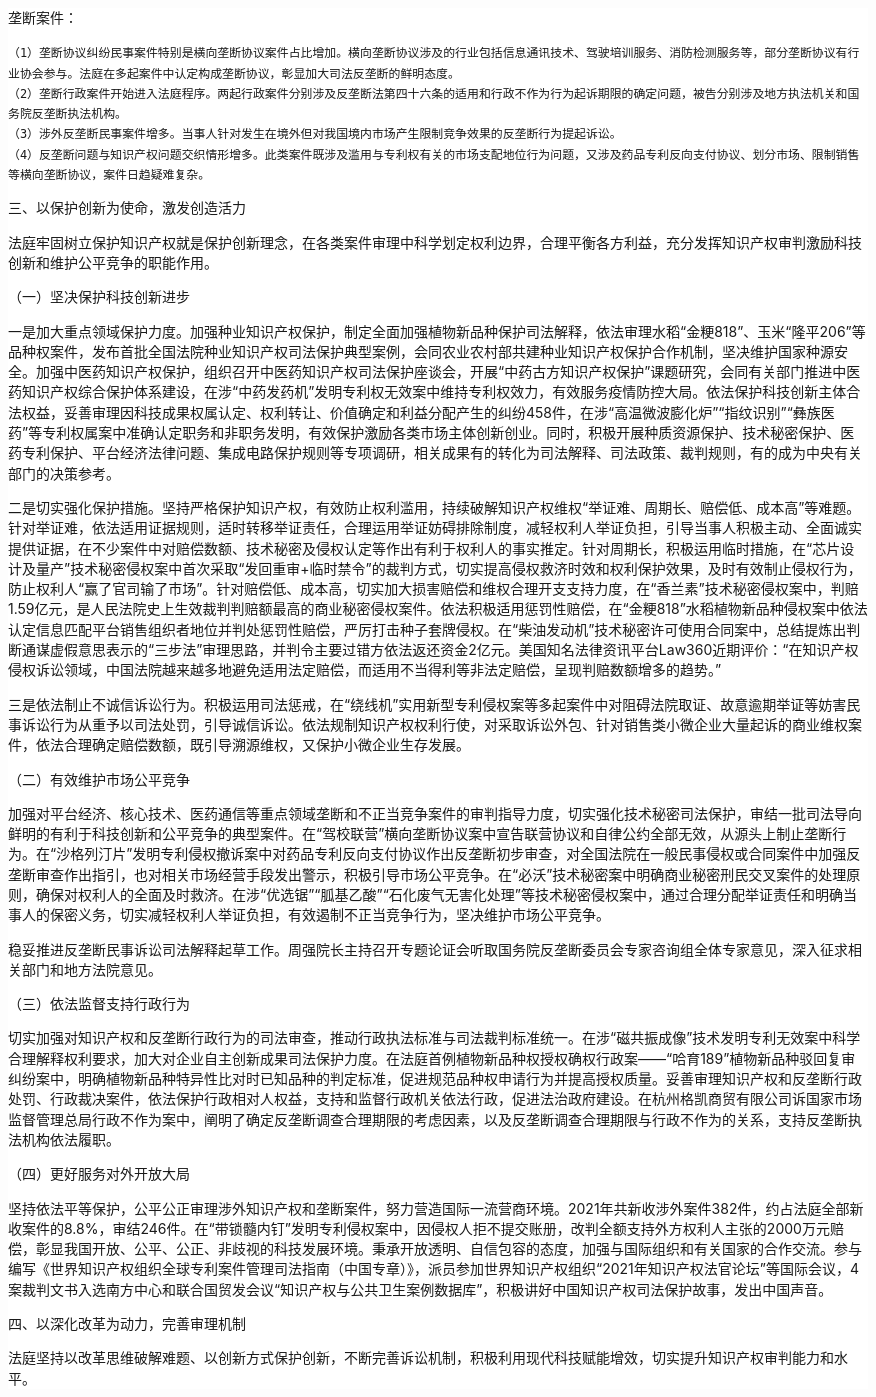 垄断案件：

```
（1）垄断协议纠纷民事案件特别是横向垄断协议案件占比增加。横向垄断协议涉及的行业包括信息通讯技术、驾驶培训服务、消防检测服务等，部分垄断协议有行业协会参与。法庭在多起案件中认定构成垄断协议，彰显加大司法反垄断的鲜明态度。
（2）垄断行政案件开始进入法庭程序。两起行政案件分别涉及反垄断法第四十六条的适用和行政不作为行为起诉期限的确定问题，被告分别涉及地方执法机关和国务院反垄断执法机构。
（3）涉外反垄断民事案件增多。当事人针对发生在境外但对我国境内市场产生限制竞争效果的反垄断行为提起诉讼。
（4）反垄断问题与知识产权问题交织情形增多。此类案件既涉及滥用与专利权有关的市场支配地位行为问题，又涉及药品专利反向支付协议、划分市场、限制销售等横向垄断协议，案件日趋疑难复杂。
```

三、以保护创新为使命，激发创造活力

法庭牢固树立保护知识产权就是保护创新理念，在各类案件审理中科学划定权利边界，合理平衡各方利益，充分发挥知识产权审判激励科技创新和维护公平竞争的职能作用。

（一）坚决保护科技创新进步

一是加大重点领域保护力度。加强种业知识产权保护，制定全面加强植物新品种保护司法解释，依法审理水稻“金粳818”、玉米“隆平206”等品种权案件，发布首批全国法院种业知识产权司法保护典型案例，会同农业农村部共建种业知识产权保护合作机制，坚决维护国家种源安全。加强中医药知识产权保护，组织召开中医药知识产权司法保护座谈会，开展“中药古方知识产权保护”课题研究，会同有关部门推进中医药知识产权综合保护体系建设，在涉“中药发药机”发明专利权无效案中维持专利权效力，有效服务疫情防控大局。依法保护科技创新主体合法权益，妥善审理因科技成果权属认定、权利转让、价值确定和利益分配产生的纠纷458件，在涉“高温微波膨化炉”“指纹识别”“彝族医药”等专利权属案中准确认定职务和非职务发明，有效保护激励各类市场主体创新创业。同时，积极开展种质资源保护、技术秘密保护、医药专利保护、平台经济法律问题、集成电路保护规则等专项调研，相关成果有的转化为司法解释、司法政策、裁判规则，有的成为中央有关部门的决策参考。

二是切实强化保护措施。坚持严格保护知识产权，有效防止权利滥用，持续破解知识产权维权“举证难、周期长、赔偿低、成本高”等难题。针对举证难，依法适用证据规则，适时转移举证责任，合理运用举证妨碍排除制度，减轻权利人举证负担，引导当事人积极主动、全面诚实提供证据，在不少案件中对赔偿数额、技术秘密及侵权认定等作出有利于权利人的事实推定。针对周期长，积极运用临时措施，在“芯片设计及量产”技术秘密侵权案中首次采取“发回重审+临时禁令”的裁判方式，切实提高侵权救济时效和权利保护效果，及时有效制止侵权行为，防止权利人“赢了官司输了市场”。针对赔偿低、成本高，切实加大损害赔偿和维权合理开支支持力度，在“香兰素”技术秘密侵权案中，判赔1.59亿元，是人民法院史上生效裁判判赔额最高的商业秘密侵权案件。依法积极适用惩罚性赔偿，在“金粳818”水稻植物新品种侵权案中依法认定信息匹配平台销售组织者地位并判处惩罚性赔偿，严厉打击种子套牌侵权。在“柴油发动机”技术秘密许可使用合同案中，总结提炼出判断通谋虚假意思表示的“三步法”审理思路，并判令主要过错方依法返还资金2亿元。美国知名法律资讯平台Law360近期评价：“在知识产权侵权诉讼领域，中国法院越来越多地避免适用法定赔偿，而适用不当得利等非法定赔偿，呈现判赔数额增多的趋势。”

三是依法制止不诚信诉讼行为。积极运用司法惩戒，在“绕线机”实用新型专利侵权案等多起案件中对阻碍法院取证、故意逾期举证等妨害民事诉讼行为从重予以司法处罚，引导诚信诉讼。依法规制知识产权权利行使，对采取诉讼外包、针对销售类小微企业大量起诉的商业维权案件，依法合理确定赔偿数额，既引导溯源维权，又保护小微企业生存发展。

（二）有效维护市场公平竞争

加强对平台经济、核心技术、医药通信等重点领域垄断和不正当竞争案件的审判指导力度，切实强化技术秘密司法保护，审结一批司法导向鲜明的有利于科技创新和公平竞争的典型案件。在“驾校联营”横向垄断协议案中宣告联营协议和自律公约全部无效，从源头上制止垄断行为。在“沙格列汀片”发明专利侵权撤诉案中对药品专利反向支付协议作出反垄断初步审查，对全国法院在一般民事侵权或合同案件中加强反垄断审查作出指引，也对相关市场经营手段发出警示，积极引导市场公平竞争。在“必沃”技术秘密案中明确商业秘密刑民交叉案件的处理原则，确保对权利人的全面及时救济。在涉“优选锯”“胍基乙酸”“石化废气无害化处理”等技术秘密侵权案中，通过合理分配举证责任和明确当事人的保密义务，切实减轻权利人举证负担，有效遏制不正当竞争行为，坚决维护市场公平竞争。

稳妥推进反垄断民事诉讼司法解释起草工作。周强院长主持召开专题论证会听取国务院反垄断委员会专家咨询组全体专家意见，深入征求相关部门和地方法院意见。

（三）依法监督支持行政行为

切实加强对知识产权和反垄断行政行为的司法审查，推动行政执法标准与司法裁判标准统一。在涉“磁共振成像”技术发明专利无效案中科学合理解释权利要求，加大对企业自主创新成果司法保护力度。在法庭首例植物新品种权授权确权行政案——“哈育189”植物新品种驳回复审纠纷案中，明确植物新品种特异性比对时已知品种的判定标准，促进规范品种权申请行为并提高授权质量。妥善审理知识产权和反垄断行政处罚、行政裁决案件，依法保护行政相对人权益，支持和监督行政机关依法行政，促进法治政府建设。在杭州格凯商贸有限公司诉国家市场监督管理总局行政不作为案中，阐明了确定反垄断调查合理期限的考虑因素，以及反垄断调查合理期限与行政不作为的关系，支持反垄断执法机构依法履职。

（四）更好服务对外开放大局

坚持依法平等保护，公平公正审理涉外知识产权和垄断案件，努力营造国际一流营商环境。2021年共新收涉外案件382件，约占法庭全部新收案件的8.8%，审结246件。在“带锁髓内钉”发明专利侵权案中，因侵权人拒不提交账册，改判全额支持外方权利人主张的2000万元赔偿，彰显我国开放、公平、公正、非歧视的科技发展环境。秉承开放透明、自信包容的态度，加强与国际组织和有关国家的合作交流。参与编写《世界知识产权组织全球专利案件管理司法指南（中国专章）》，派员参加世界知识产权组织“2021年知识产权法官论坛”等国际会议，4案裁判文书入选南方中心和联合国贸发会议“知识产权与公共卫生案例数据库”，积极讲好中国知识产权司法保护故事，发出中国声音。

四、以深化改革为动力，完善审理机制

法庭坚持以改革思维破解难题、以创新方式保护创新，不断完善诉讼机制，积极利用现代科技赋能增效，切实提升知识产权审判能力和水平。
